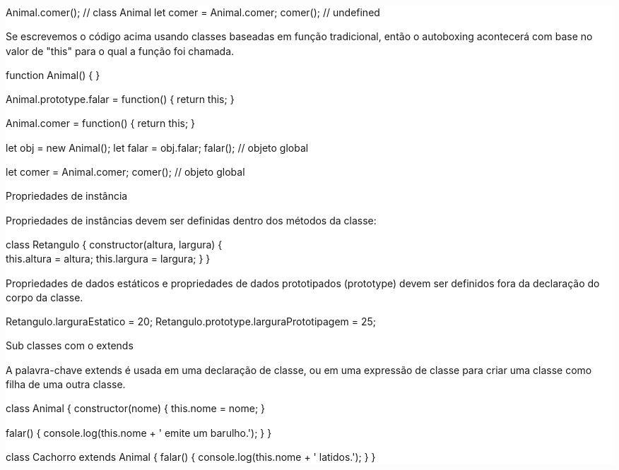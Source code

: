 Animal.comer(); // class Animal
let comer = Animal.comer;
comer(); // undefined

Se escrevemos o código acima usando classes baseadas em função tradicional, então o autoboxing acontecerá com base no valor de "this" para o qual a função foi chamada.

function Animal() { }

Animal.prototype.falar = function() {
  return this;
}

Animal.comer = function() {
  return this;
}

let obj = new Animal();
let falar = obj.falar;
falar(); // objeto global

let comer = Animal.comer;
comer(); // objeto global

Propriedades de instância

Propriedades de instâncias devem ser definidas dentro dos métodos da classe:

class Retangulo {
  constructor(altura, largura) {    
    this.altura = altura;
    this.largura = largura;
  }
}

Propriedades de dados estáticos e propriedades de dados prototipados (prototype) devem ser definidos fora da declaração do corpo da classe.

Retangulo.larguraEstatico = 20;
Retangulo.prototype.larguraPrototipagem = 25;

Sub classes com o extends

A palavra-chave extends é usada em uma declaração de classe, ou em uma expressão de classe para criar uma classe como filha de uma outra classe.

class Animal { 
  constructor(nome) {
    this.nome = nome;
  }
  
  falar() {
    console.log(this.nome + ' emite um barulho.');
  }
}

class Cachorro extends Animal {
  falar() {
    console.log(this.nome + ' latidos.');
  }
}
